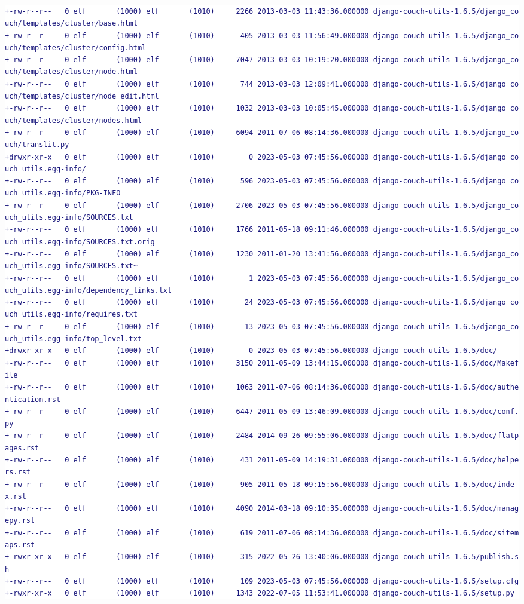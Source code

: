 ```diff
+-rw-r--r--   0 elf       (1000) elf       (1010)     2266 2013-03-03 11:43:36.000000 django-couch-utils-1.6.5/django_couch/templates/cluster/base.html
+-rw-r--r--   0 elf       (1000) elf       (1010)      405 2013-03-03 11:56:49.000000 django-couch-utils-1.6.5/django_couch/templates/cluster/config.html
+-rw-r--r--   0 elf       (1000) elf       (1010)     7047 2013-03-03 10:19:20.000000 django-couch-utils-1.6.5/django_couch/templates/cluster/node.html
+-rw-r--r--   0 elf       (1000) elf       (1010)      744 2013-03-03 12:09:41.000000 django-couch-utils-1.6.5/django_couch/templates/cluster/node_edit.html
+-rw-r--r--   0 elf       (1000) elf       (1010)     1032 2013-03-03 10:05:45.000000 django-couch-utils-1.6.5/django_couch/templates/cluster/nodes.html
+-rw-r--r--   0 elf       (1000) elf       (1010)     6094 2011-07-06 08:14:36.000000 django-couch-utils-1.6.5/django_couch/translit.py
+drwxr-xr-x   0 elf       (1000) elf       (1010)        0 2023-05-03 07:45:56.000000 django-couch-utils-1.6.5/django_couch_utils.egg-info/
+-rw-r--r--   0 elf       (1000) elf       (1010)      596 2023-05-03 07:45:56.000000 django-couch-utils-1.6.5/django_couch_utils.egg-info/PKG-INFO
+-rw-r--r--   0 elf       (1000) elf       (1010)     2706 2023-05-03 07:45:56.000000 django-couch-utils-1.6.5/django_couch_utils.egg-info/SOURCES.txt
+-rw-r--r--   0 elf       (1000) elf       (1010)     1766 2011-05-18 09:11:46.000000 django-couch-utils-1.6.5/django_couch_utils.egg-info/SOURCES.txt.orig
+-rw-r--r--   0 elf       (1000) elf       (1010)     1230 2011-01-20 13:41:56.000000 django-couch-utils-1.6.5/django_couch_utils.egg-info/SOURCES.txt~
+-rw-r--r--   0 elf       (1000) elf       (1010)        1 2023-05-03 07:45:56.000000 django-couch-utils-1.6.5/django_couch_utils.egg-info/dependency_links.txt
+-rw-r--r--   0 elf       (1000) elf       (1010)       24 2023-05-03 07:45:56.000000 django-couch-utils-1.6.5/django_couch_utils.egg-info/requires.txt
+-rw-r--r--   0 elf       (1000) elf       (1010)       13 2023-05-03 07:45:56.000000 django-couch-utils-1.6.5/django_couch_utils.egg-info/top_level.txt
+drwxr-xr-x   0 elf       (1000) elf       (1010)        0 2023-05-03 07:45:56.000000 django-couch-utils-1.6.5/doc/
+-rw-r--r--   0 elf       (1000) elf       (1010)     3150 2011-05-09 13:44:15.000000 django-couch-utils-1.6.5/doc/Makefile
+-rw-r--r--   0 elf       (1000) elf       (1010)     1063 2011-07-06 08:14:36.000000 django-couch-utils-1.6.5/doc/authentication.rst
+-rw-r--r--   0 elf       (1000) elf       (1010)     6447 2011-05-09 13:46:09.000000 django-couch-utils-1.6.5/doc/conf.py
+-rw-r--r--   0 elf       (1000) elf       (1010)     2484 2014-09-26 09:55:06.000000 django-couch-utils-1.6.5/doc/flatpages.rst
+-rw-r--r--   0 elf       (1000) elf       (1010)      431 2011-05-09 14:19:31.000000 django-couch-utils-1.6.5/doc/helpers.rst
+-rw-r--r--   0 elf       (1000) elf       (1010)      905 2011-05-18 09:15:56.000000 django-couch-utils-1.6.5/doc/index.rst
+-rw-r--r--   0 elf       (1000) elf       (1010)     4090 2014-03-18 09:10:35.000000 django-couch-utils-1.6.5/doc/managepy.rst
+-rw-r--r--   0 elf       (1000) elf       (1010)      619 2011-07-06 08:14:36.000000 django-couch-utils-1.6.5/doc/sitemaps.rst
+-rwxr-xr-x   0 elf       (1000) elf       (1010)      315 2022-05-26 13:40:06.000000 django-couch-utils-1.6.5/publish.sh
+-rw-r--r--   0 elf       (1000) elf       (1010)      109 2023-05-03 07:45:56.000000 django-couch-utils-1.6.5/setup.cfg
+-rwxr-xr-x   0 elf       (1000) elf       (1010)     1343 2022-07-05 11:53:41.000000 django-couch-utils-1.6.5/setup.py
```

